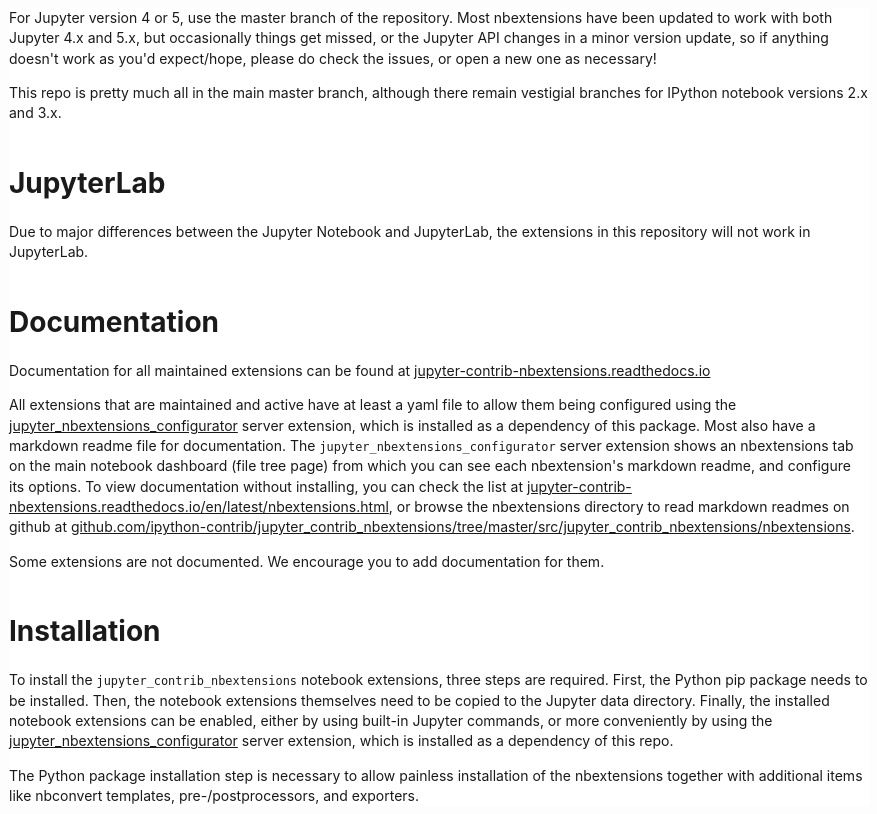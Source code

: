For Jupyter version 4 or 5, use the master branch of the repository.
Most nbextensions have been updated to work with both Jupyter 4.x and 5.x, but occasionally things get missed, or the Jupyter API changes in a minor version update, so if anything doesn't work as you'd expect/hope, please do check the issues, or open a new one as necessary!

This repo is pretty much all in the main master branch, although there remain vestigial branches for IPython notebook versions 2.x and 3.x.

JupyterLab
==========

Due to major differences between the Jupyter Notebook and JupyterLab, the extensions in this
repository will not work in JupyterLab.


Documentation
=============

Documentation for all maintained extensions can be found at
[jupyter-contrib-nbextensions.readthedocs.io](https://jupyter-contrib-nbextensions.readthedocs.io/en/latest)

All extensions that are maintained and active
have at least a  yaml file to allow them being configured using the
[jupyter_nbextensions_configurator](https://github.com/Jupyter-contrib/jupyter_nbextensions_configurator)
server extension, which is installed as a dependency of this package.
Most also have a markdown readme file for documentation.
The `jupyter_nbextensions_configurator` server extension shows an nbextensions
tab on the main notebook dashboard (file tree page) from which you can see each
nbextension's markdown readme, and configure its options.
To view documentation without installing, you can check the list at
[jupyter-contrib-nbextensions.readthedocs.io/en/latest/nbextensions.html](http://jupyter-contrib-nbextensions.readthedocs.io/en/latest/nbextensions.html),
or browse the nbextensions
directory to read markdown readmes on github at
[github.com/ipython-contrib/jupyter_contrib_nbextensions/tree/master/src/jupyter_contrib_nbextensions/nbextensions](https://github.com/ipython-contrib/jupyter_contrib_nbextensions/tree/master/src/jupyter_contrib_nbextensions/nbextensions).

Some extensions are not documented. We encourage you to add documentation for them.


Installation
============

To install the `jupyter_contrib_nbextensions` notebook extensions, three steps
are required. First, the Python pip package needs to be installed. Then, the
notebook extensions themselves need to be copied to the Jupyter data directory.
Finally, the installed notebook extensions can be enabled, either by using
built-in Jupyter commands, or more conveniently by using the
[jupyter_nbextensions_configurator](https://github.com/Jupyter-contrib/jupyter_nbextensions_configurator)
server extension, which is installed as a dependency of this repo.

The Python package installation step is necessary to allow painless
installation of the nbextensions together with additional items like nbconvert
templates, pre-/postprocessors, and exporters.

